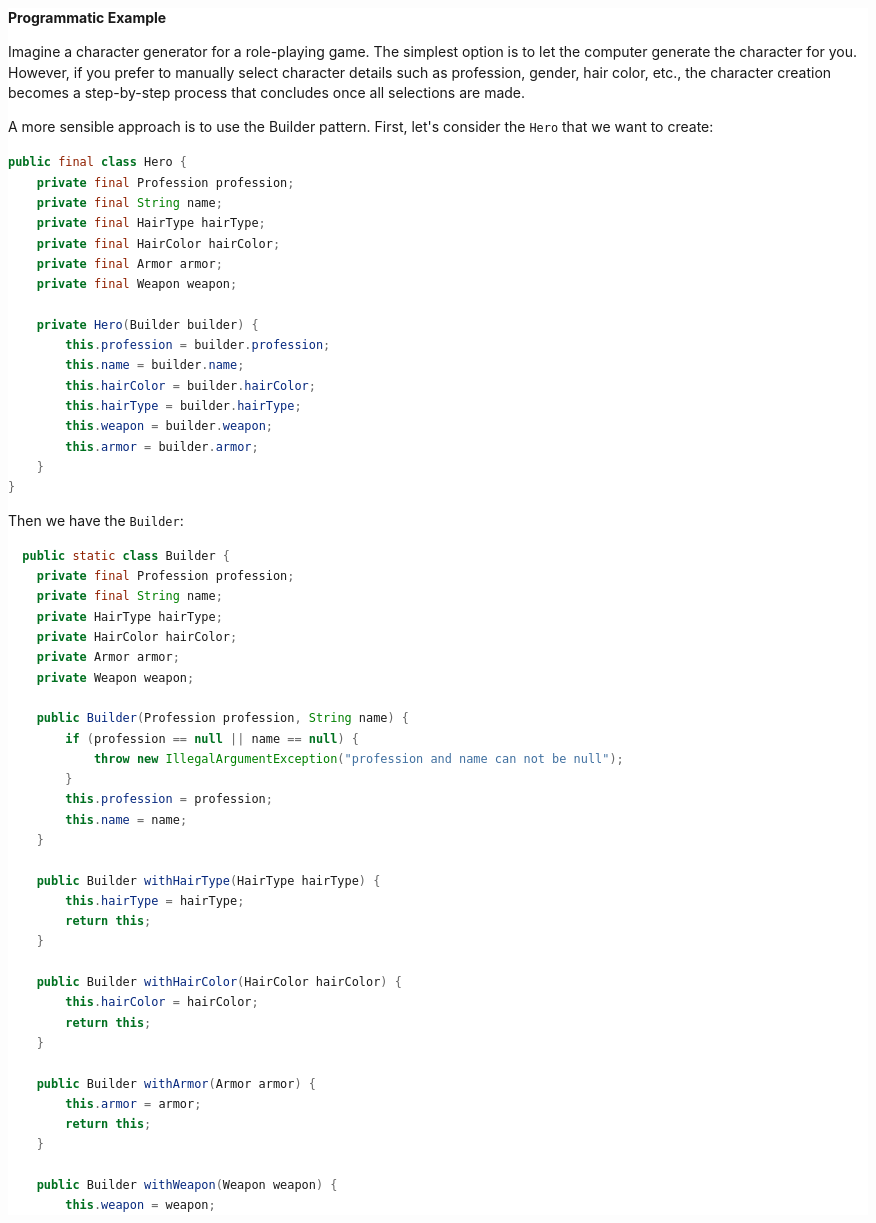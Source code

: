 **Programmatic Example**

Imagine a character generator for a role-playing game. The simplest option is to let the computer generate the character for you. However, if you prefer to manually select character details such as profession, gender, hair color, etc., the character creation becomes a step-by-step process that concludes once all selections are made.

A more sensible approach is to use the Builder pattern. First, let's consider the `Hero` that we want to create:

```java
public final class Hero {
    private final Profession profession;
    private final String name;
    private final HairType hairType;
    private final HairColor hairColor;
    private final Armor armor;
    private final Weapon weapon;

    private Hero(Builder builder) {
        this.profession = builder.profession;
        this.name = builder.name;
        this.hairColor = builder.hairColor;
        this.hairType = builder.hairType;
        this.weapon = builder.weapon;
        this.armor = builder.armor;
    }
}
```

Then we have the `Builder`:

```java
  public static class Builder {
    private final Profession profession;
    private final String name;
    private HairType hairType;
    private HairColor hairColor;
    private Armor armor;
    private Weapon weapon;

    public Builder(Profession profession, String name) {
        if (profession == null || name == null) {
            throw new IllegalArgumentException("profession and name can not be null");
        }
        this.profession = profession;
        this.name = name;
    }

    public Builder withHairType(HairType hairType) {
        this.hairType = hairType;
        return this;
    }

    public Builder withHairColor(HairColor hairColor) {
        this.hairColor = hairColor;
        return this;
    }

    public Builder withArmor(Armor armor) {
        this.armor = armor;
        return this;
    }

    public Builder withWeapon(Weapon weapon) {
        this.weapon = weapon;
```